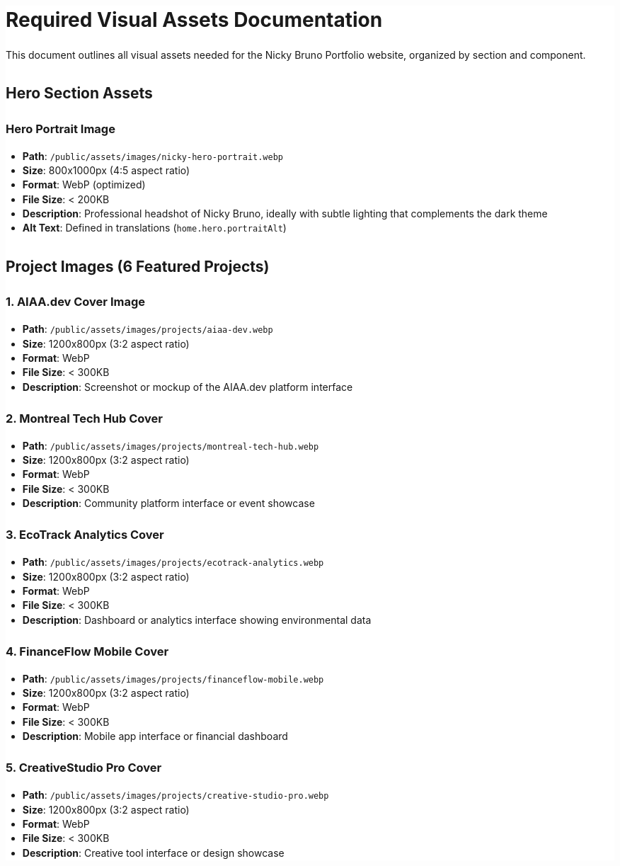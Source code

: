 # Required Visual Assets Documentation

This document outlines all visual assets needed for the Nicky Bruno Portfolio website, organized by section and component.

## Hero Section Assets

### Hero Portrait Image
- **Path**: `/public/assets/images/nicky-hero-portrait.webp`
- **Size**: 800x1000px (4:5 aspect ratio)
- **Format**: WebP (optimized)
- **File Size**: < 200KB
- **Description**: Professional headshot of Nicky Bruno, ideally with subtle lighting that complements the dark theme
- **Alt Text**: Defined in translations (`home.hero.portraitAlt`)

## Project Images (6 Featured Projects)

### 1. AIAA.dev Cover Image
- **Path**: `/public/assets/images/projects/aiaa-dev.webp`
- **Size**: 1200x800px (3:2 aspect ratio)
- **Format**: WebP
- **File Size**: < 300KB
- **Description**: Screenshot or mockup of the AIAA.dev platform interface

### 2. Montreal Tech Hub Cover
- **Path**: `/public/assets/images/projects/montreal-tech-hub.webp`
- **Size**: 1200x800px (3:2 aspect ratio)
- **Format**: WebP
- **File Size**: < 300KB
- **Description**: Community platform interface or event showcase

### 3. EcoTrack Analytics Cover
- **Path**: `/public/assets/images/projects/ecotrack-analytics.webp`
- **Size**: 1200x800px (3:2 aspect ratio)
- **Format**: WebP
- **File Size**: < 300KB
- **Description**: Dashboard or analytics interface showing environmental data

### 4. FinanceFlow Mobile Cover
- **Path**: `/public/assets/images/projects/financeflow-mobile.webp`
- **Size**: 1200x800px (3:2 aspect ratio)
- **Format**: WebP
- **File Size**: < 300KB
- **Description**: Mobile app interface or financial dashboard

### 5. CreativeStudio Pro Cover
- **Path**: `/public/assets/images/projects/creative-studio-pro.webp`
- **Size**: 1200x800px (3:2 aspect ratio)
- **Format**: WebP
- **File Size**: < 300KB
- **Description**: Creative tool interface or design showcase
